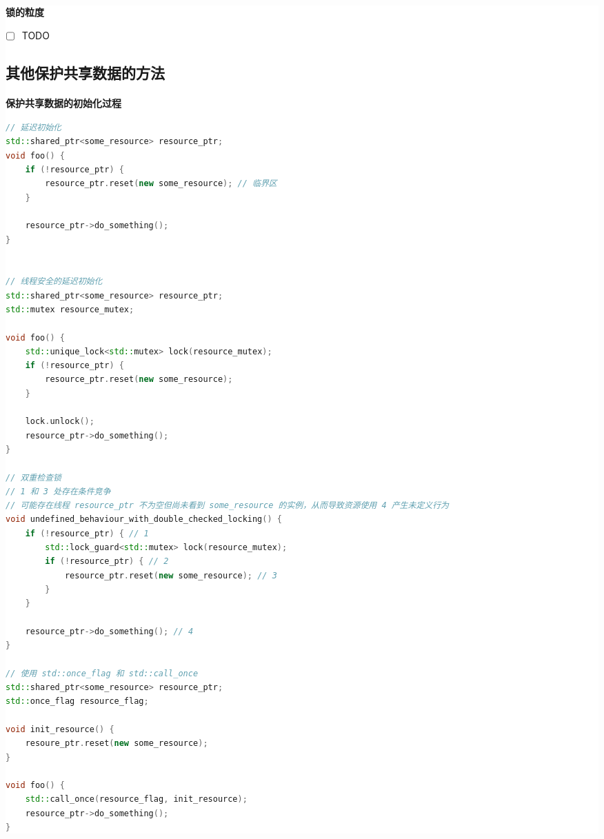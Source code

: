 **锁的粒度**

- [ ] TODO

## 其他保护共享数据的方法

**保护共享数据的初始化过程**

```cpp
// 延迟初始化
std::shared_ptr<some_resource> resource_ptr;
void foo() {
    if (!resource_ptr) {
        resource_ptr.reset(new some_resource); // 临界区
    }

    resource_ptr->do_something();
}


// 线程安全的延迟初始化
std::shared_ptr<some_resource> resource_ptr;
std::mutex resource_mutex;

void foo() {
    std::unique_lock<std::mutex> lock(resource_mutex);
    if (!resource_ptr) {
        resource_ptr.reset(new some_resource);
    }

    lock.unlock();
    resource_ptr->do_something();
}

// 双重检查锁
// 1 和 3 处存在条件竞争
// 可能存在线程 resource_ptr 不为空但尚未看到 some_resource 的实例，从而导致资源使用 4 产生未定义行为
void undefined_behaviour_with_double_checked_locking() {
    if (!resource_ptr) { // 1
        std::lock_guard<std::mutex> lock(resource_mutex);
        if (!resource_ptr) { // 2
            resource_ptr.reset(new some_resource); // 3
        }
    }

    resource_ptr->do_something(); // 4
}

// 使用 std::once_flag 和 std::call_once
std::shared_ptr<some_resource> resource_ptr;
std::once_flag resource_flag;

void init_resource() {
    resoure_ptr.reset(new some_resource);
}

void foo() {
    std::call_once(resource_flag, init_resource);
    resource_ptr->do_something();
}
```

